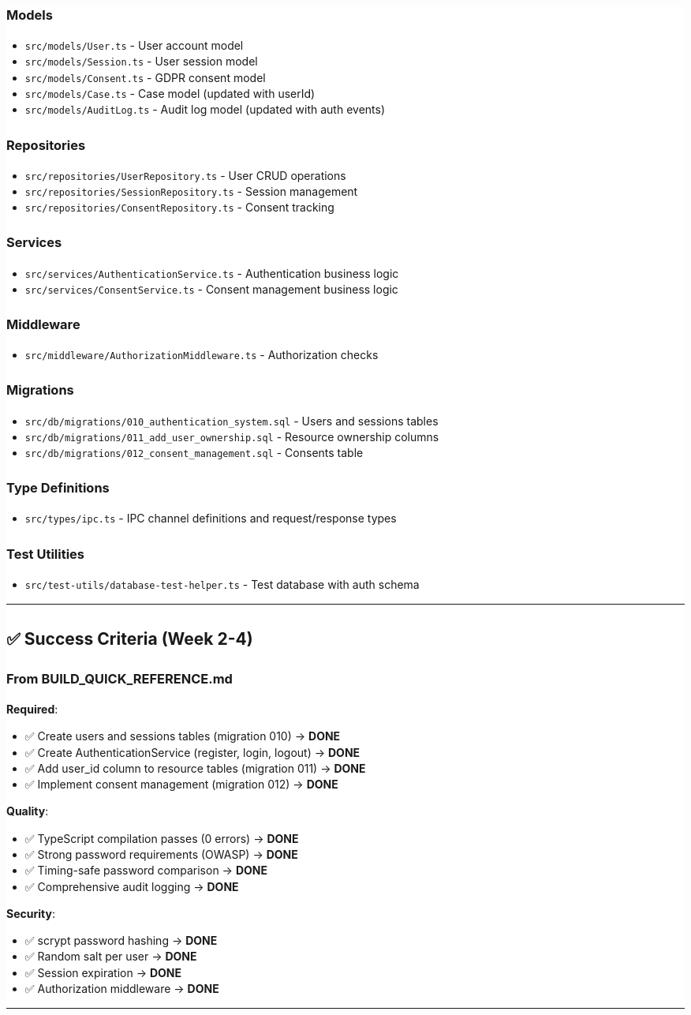 ### Models
- `src/models/User.ts` - User account model
- `src/models/Session.ts` - User session model
- `src/models/Consent.ts` - GDPR consent model
- `src/models/Case.ts` - Case model (updated with userId)
- `src/models/AuditLog.ts` - Audit log model (updated with auth events)

### Repositories
- `src/repositories/UserRepository.ts` - User CRUD operations
- `src/repositories/SessionRepository.ts` - Session management
- `src/repositories/ConsentRepository.ts` - Consent tracking

### Services
- `src/services/AuthenticationService.ts` - Authentication business logic
- `src/services/ConsentService.ts` - Consent management business logic

### Middleware
- `src/middleware/AuthorizationMiddleware.ts` - Authorization checks

### Migrations
- `src/db/migrations/010_authentication_system.sql` - Users and sessions tables
- `src/db/migrations/011_add_user_ownership.sql` - Resource ownership columns
- `src/db/migrations/012_consent_management.sql` - Consents table

### Type Definitions
- `src/types/ipc.ts` - IPC channel definitions and request/response types

### Test Utilities
- `src/test-utils/database-test-helper.ts` - Test database with auth schema

---

## ✅ Success Criteria (Week 2-4)

### From BUILD_QUICK_REFERENCE.md

**Required**:
- ✅ Create users and sessions tables (migration 010) → **DONE**
- ✅ Create AuthenticationService (register, login, logout) → **DONE**
- ✅ Add user_id column to resource tables (migration 011) → **DONE**
- ✅ Implement consent management (migration 012) → **DONE**

**Quality**:
- ✅ TypeScript compilation passes (0 errors) → **DONE**
- ✅ Strong password requirements (OWASP) → **DONE**
- ✅ Timing-safe password comparison → **DONE**
- ✅ Comprehensive audit logging → **DONE**

**Security**:
- ✅ scrypt password hashing → **DONE**
- ✅ Random salt per user → **DONE**
- ✅ Session expiration → **DONE**
- ✅ Authorization middleware → **DONE**

---